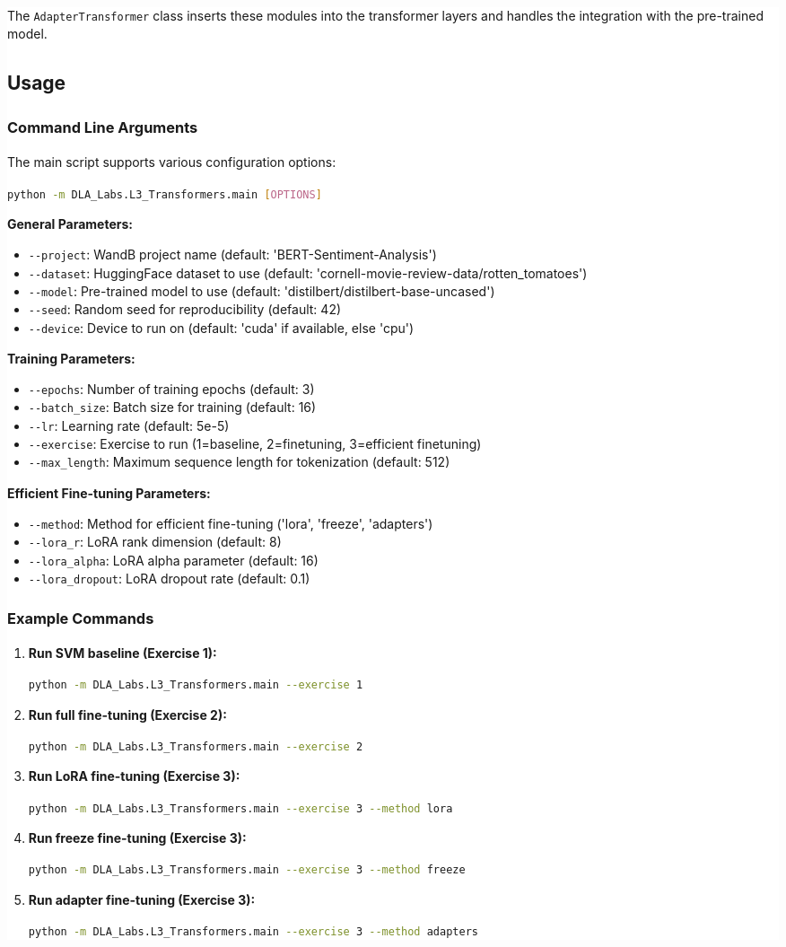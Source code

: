 The `AdapterTransformer` class inserts these modules into the transformer layers and handles the integration with the pre-trained model.

## Usage

### Command Line Arguments

The main script supports various configuration options:

```bash
python -m DLA_Labs.L3_Transformers.main [OPTIONS]
```

**General Parameters:**
- `--project`: WandB project name (default: 'BERT-Sentiment-Analysis')
- `--dataset`: HuggingFace dataset to use (default: 'cornell-movie-review-data/rotten_tomatoes')
- `--model`: Pre-trained model to use (default: 'distilbert/distilbert-base-uncased')
- `--seed`: Random seed for reproducibility (default: 42)
- `--device`: Device to run on (default: 'cuda' if available, else 'cpu')

**Training Parameters:**
- `--epochs`: Number of training epochs (default: 3)
- `--batch_size`: Batch size for training (default: 16)
- `--lr`: Learning rate (default: 5e-5)
- `--exercise`: Exercise to run (1=baseline, 2=finetuning, 3=efficient finetuning)
- `--max_length`: Maximum sequence length for tokenization (default: 512)

**Efficient Fine-tuning Parameters:**
- `--method`: Method for efficient fine-tuning ('lora', 'freeze', 'adapters')
- `--lora_r`: LoRA rank dimension (default: 8)
- `--lora_alpha`: LoRA alpha parameter (default: 16)
- `--lora_dropout`: LoRA dropout rate (default: 0.1)

### Example Commands

1. **Run SVM baseline (Exercise 1):**
   ```bash
   python -m DLA_Labs.L3_Transformers.main --exercise 1
   ```

2. **Run full fine-tuning (Exercise 2):**
   ```bash
   python -m DLA_Labs.L3_Transformers.main --exercise 2
   ```

3. **Run LoRA fine-tuning (Exercise 3):**
   ```bash
   python -m DLA_Labs.L3_Transformers.main --exercise 3 --method lora
   ```

4. **Run freeze fine-tuning (Exercise 3):**
   ```bash
   python -m DLA_Labs.L3_Transformers.main --exercise 3 --method freeze
   ```

5. **Run adapter fine-tuning (Exercise 3):**
   ```bash
   python -m DLA_Labs.L3_Transformers.main --exercise 3 --method adapters
   ```
